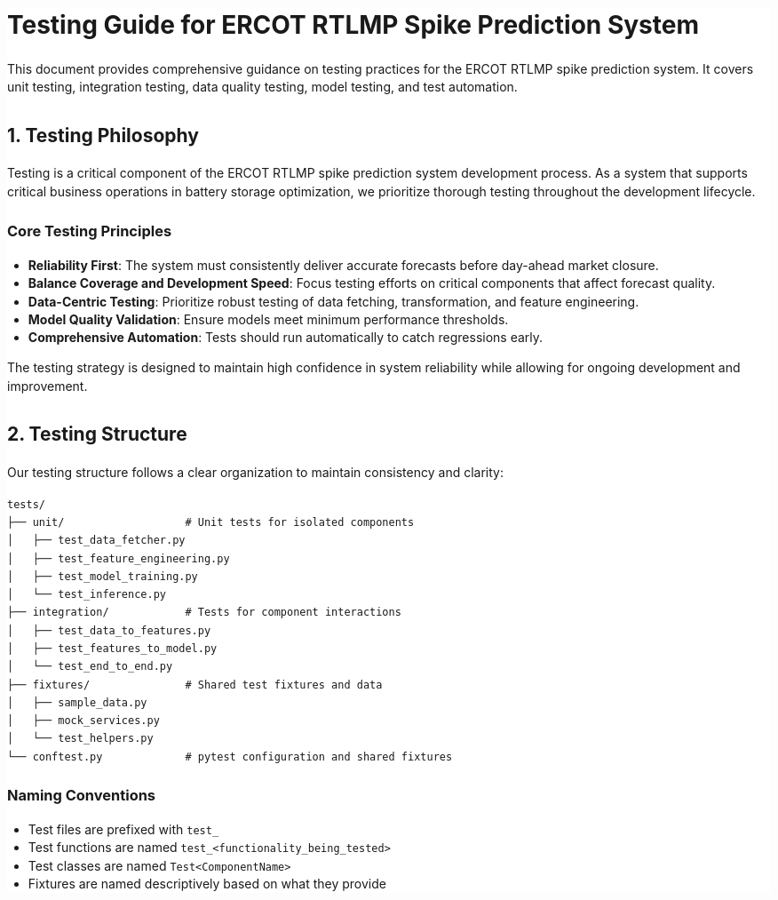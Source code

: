 # Testing Guide for ERCOT RTLMP Spike Prediction System

This document provides comprehensive guidance on testing practices for the ERCOT RTLMP spike prediction system. It covers unit testing, integration testing, data quality testing, model testing, and test automation.

## 1. Testing Philosophy

Testing is a critical component of the ERCOT RTLMP spike prediction system development process. As a system that supports critical business operations in battery storage optimization, we prioritize thorough testing throughout the development lifecycle.

### Core Testing Principles

- **Reliability First**: The system must consistently deliver accurate forecasts before day-ahead market closure.
- **Balance Coverage and Development Speed**: Focus testing efforts on critical components that affect forecast quality.
- **Data-Centric Testing**: Prioritize robust testing of data fetching, transformation, and feature engineering.
- **Model Quality Validation**: Ensure models meet minimum performance thresholds.
- **Comprehensive Automation**: Tests should run automatically to catch regressions early.

The testing strategy is designed to maintain high confidence in system reliability while allowing for ongoing development and improvement.

## 2. Testing Structure

Our testing structure follows a clear organization to maintain consistency and clarity:

```
tests/
├── unit/                   # Unit tests for isolated components
│   ├── test_data_fetcher.py
│   ├── test_feature_engineering.py
│   ├── test_model_training.py
│   └── test_inference.py
├── integration/            # Tests for component interactions
│   ├── test_data_to_features.py
│   ├── test_features_to_model.py
│   └── test_end_to_end.py
├── fixtures/               # Shared test fixtures and data
│   ├── sample_data.py
│   ├── mock_services.py
│   └── test_helpers.py
└── conftest.py             # pytest configuration and shared fixtures
```

### Naming Conventions

- Test files are prefixed with `test_`
- Test functions are named `test_<functionality_being_tested>`
- Test classes are named `Test<ComponentName>`
- Fixtures are named descriptively based on what they provide
